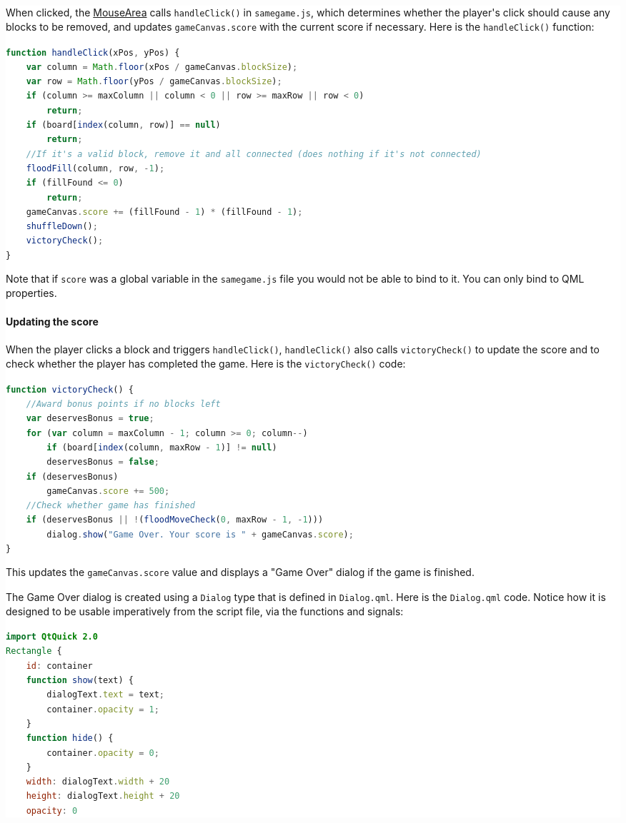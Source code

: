 When clicked, the [MouseArea](../QtQuick.MouseArea.md) calls `handleClick()` in `samegame.js`, which determines whether the player's click should cause any blocks to be removed, and updates `gameCanvas.score` with the current score if necessary. Here is the `handleClick()` function:

``` js
function handleClick(xPos, yPos) {
    var column = Math.floor(xPos / gameCanvas.blockSize);
    var row = Math.floor(yPos / gameCanvas.blockSize);
    if (column >= maxColumn || column < 0 || row >= maxRow || row < 0)
        return;
    if (board[index(column, row)] == null)
        return;
    //If it's a valid block, remove it and all connected (does nothing if it's not connected)
    floodFill(column, row, -1);
    if (fillFound <= 0)
        return;
    gameCanvas.score += (fillFound - 1) * (fillFound - 1);
    shuffleDown();
    victoryCheck();
}
```

Note that if `score` was a global variable in the `samegame.js` file you would not be able to bind to it. You can only bind to QML properties.

<span id="updating-the-score"></span>
#### Updating the score

When the player clicks a block and triggers `handleClick()`, `handleClick()` also calls `victoryCheck()` to update the score and to check whether the player has completed the game. Here is the `victoryCheck()` code:

``` js
function victoryCheck() {
    //Award bonus points if no blocks left
    var deservesBonus = true;
    for (var column = maxColumn - 1; column >= 0; column--)
        if (board[index(column, maxRow - 1)] != null)
        deservesBonus = false;
    if (deservesBonus)
        gameCanvas.score += 500;
    //Check whether game has finished
    if (deservesBonus || !(floodMoveCheck(0, maxRow - 1, -1)))
        dialog.show("Game Over. Your score is " + gameCanvas.score);
}
```

This updates the `gameCanvas.score` value and displays a "Game Over" dialog if the game is finished.

The Game Over dialog is created using a `Dialog` type that is defined in `Dialog.qml`. Here is the `Dialog.qml` code. Notice how it is designed to be usable imperatively from the script file, via the functions and signals:

``` qml
import QtQuick 2.0
Rectangle {
    id: container
    function show(text) {
        dialogText.text = text;
        container.opacity = 1;
    }
    function hide() {
        container.opacity = 0;
    }
    width: dialogText.width + 20
    height: dialogText.height + 20
    opacity: 0
```